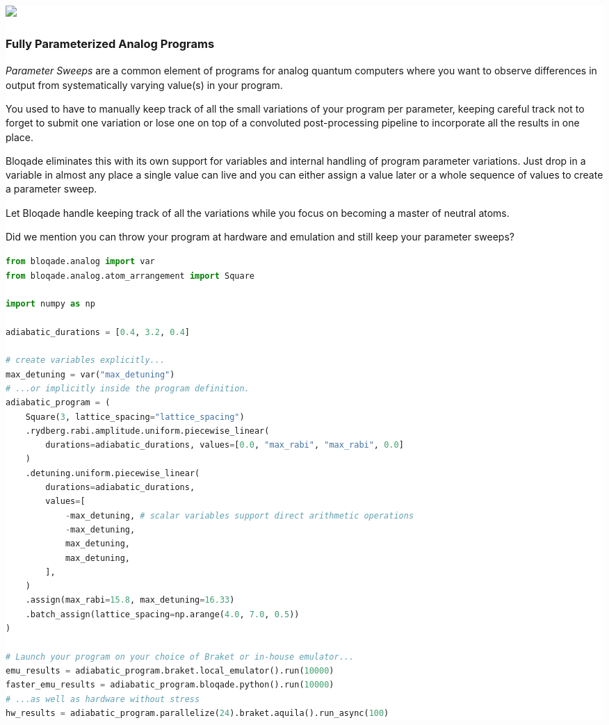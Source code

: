 ![](docs/assets/readme-gifs/smart-docs.gif)


### Fully Parameterized Analog Programs

*Parameter Sweeps* are a common element of programs for analog quantum computers where you want to observe differences in output from systematically varying value(s) in your program.

You used to have to manually keep track of all the small variations of your program per parameter, keeping careful track not to forget to submit one variation or lose one on top of a convoluted post-processing pipeline to incorporate all the results in one place.

Bloqade eliminates this with its own support for variables and internal handling of program parameter variations. Just drop in a variable in almost any place a single value can live and you can either assign a value later or a whole sequence of values to create a parameter sweep.

Let Bloqade handle keeping track of all the variations while you focus on becoming a master of neutral atoms.

Did we mention you can throw your program at hardware and emulation and still keep your parameter sweeps?

```python
from bloqade.analog import var
from bloqade.analog.atom_arrangement import Square

import numpy as np

adiabatic_durations = [0.4, 3.2, 0.4]

# create variables explicitly...
max_detuning = var("max_detuning")
# ...or implicitly inside the program definition.
adiabatic_program = (
    Square(3, lattice_spacing="lattice_spacing")
    .rydberg.rabi.amplitude.uniform.piecewise_linear(
        durations=adiabatic_durations, values=[0.0, "max_rabi", "max_rabi", 0.0]
    )
    .detuning.uniform.piecewise_linear(
        durations=adiabatic_durations,
        values=[
            -max_detuning, # scalar variables support direct arithmetic operations
            -max_detuning,
            max_detuning,
            max_detuning,
        ],
    )
    .assign(max_rabi=15.8, max_detuning=16.33)
    .batch_assign(lattice_spacing=np.arange(4.0, 7.0, 0.5))
)

# Launch your program on your choice of Braket or in-house emulator...
emu_results = adiabatic_program.braket.local_emulator().run(10000)
faster_emu_results = adiabatic_program.bloqade.python().run(10000)
# ...as well as hardware without stress
hw_results = adiabatic_program.parallelize(24).braket.aquila().run_async(100)
```
